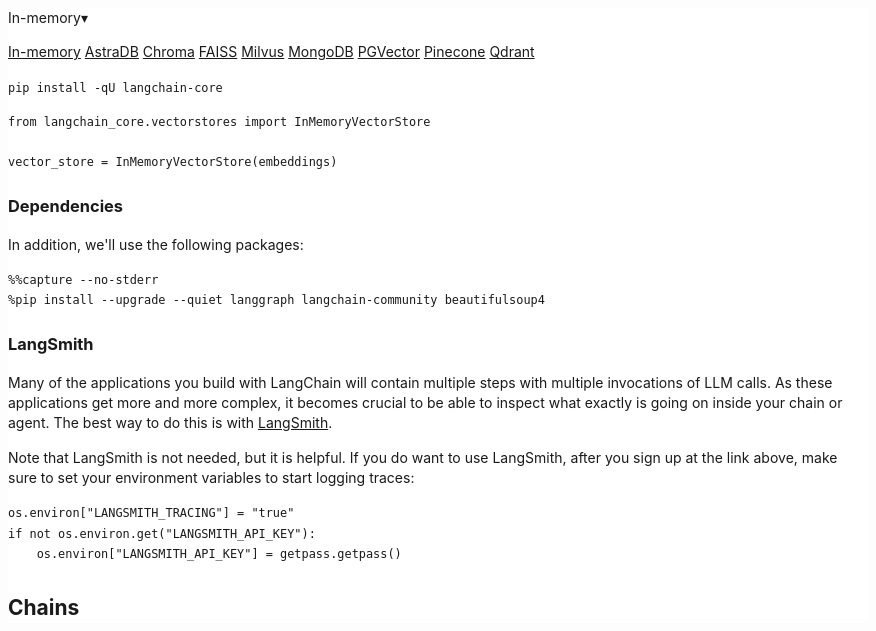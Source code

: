In-memory▾

[In-memory](https://python.langchain.com/docs/tutorials/qa_chat_history/#)
[AstraDB](https://python.langchain.com/docs/tutorials/qa_chat_history/#)
[Chroma](https://python.langchain.com/docs/tutorials/qa_chat_history/#)
[FAISS](https://python.langchain.com/docs/tutorials/qa_chat_history/#)
[Milvus](https://python.langchain.com/docs/tutorials/qa_chat_history/#)
[MongoDB](https://python.langchain.com/docs/tutorials/qa_chat_history/#)
[PGVector](https://python.langchain.com/docs/tutorials/qa_chat_history/#)
[Pinecone](https://python.langchain.com/docs/tutorials/qa_chat_history/#)
[Qdrant](https://python.langchain.com/docs/tutorials/qa_chat_history/#)

```codeBlockLines_e6Vv
pip install -qU langchain-core

```

```codeBlockLines_e6Vv
from langchain_core.vectorstores import InMemoryVectorStore

vector_store = InMemoryVectorStore(embeddings)

```

### Dependencies [​](https://python.langchain.com/docs/tutorials/qa_chat_history/\#dependencies "Direct link to Dependencies")

In addition, we'll use the following packages:

```codeBlockLines_e6Vv
%%capture --no-stderr
%pip install --upgrade --quiet langgraph langchain-community beautifulsoup4

```

### LangSmith [​](https://python.langchain.com/docs/tutorials/qa_chat_history/\#langsmith "Direct link to LangSmith")

Many of the applications you build with LangChain will contain multiple steps with multiple invocations of LLM calls. As these applications get more and more complex, it becomes crucial to be able to inspect what exactly is going on inside your chain or agent. The best way to do this is with [LangSmith](https://smith.langchain.com/).

Note that LangSmith is not needed, but it is helpful. If you do want to use LangSmith, after you sign up at the link above, make sure to set your environment variables to start logging traces:

```codeBlockLines_e6Vv
os.environ["LANGSMITH_TRACING"] = "true"
if not os.environ.get("LANGSMITH_API_KEY"):
    os.environ["LANGSMITH_API_KEY"] = getpass.getpass()

```

## Chains [​](https://python.langchain.com/docs/tutorials/qa_chat_history/\#chains "Direct link to Chains")
